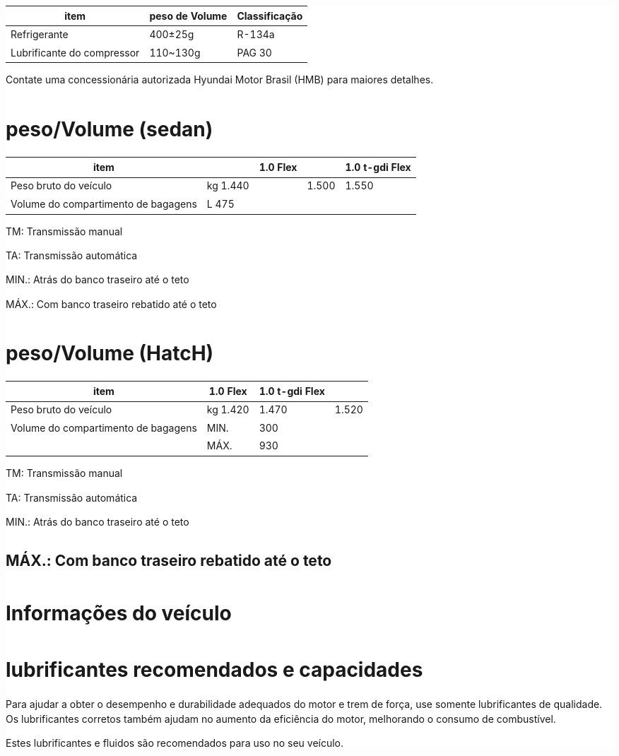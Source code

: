 | item                       | peso de Volume | Classificação |
| -------------------------- | -------------- | ------------- |
| Refrigerante               | 400±25g        | R-134a        |
| Lubrificante do compressor | 110\~130g      | PAG 30        |

Contate uma concessionária autorizada Hyundai Motor Brasil (HMB) para maiores detalhes.

# peso/Volume (sedan)

| item                                |          | 1.0 Flex |       | 1.0 t-gdi Flex |
| ----------------------------------- | -------- | -------- | ----- | -------------- |
| Peso bruto do veículo               | kg 1.440 |          | 1.500 | 1.550          |
| Volume do compartimento de bagagens | L 475    |          |       |                |

TM: Transmissão manual

TA: Transmissão automática

MIN.: Atrás do banco traseiro até o teto

MÁX.: Com banco traseiro rebatido até o teto

# peso/Volume (HatcH)

| item                                | 1.0 Flex | 1.0 t-gdi Flex |       |
| ----------------------------------- | -------- | -------------- | ----- |
| Peso bruto do veículo               | kg 1.420 | 1.470          | 1.520 |
| Volume do compartimento de bagagens | MIN.     | 300            |       |
|                                     | MÁX.     | 930            |       |

TM: Transmissão manual

TA: Transmissão automática

MIN.: Atrás do banco traseiro até o teto

MÁX.: Com banco traseiro rebatido até o teto
---
# Informações do veículo

# lubrificantes recomendados e capacidades

Para ajudar a obter o desempenho e durabilidade adequados do motor e trem de força, use somente lubrificantes de qualidade. Os lubrificantes corretos também ajudam no aumento da eficiência do motor, melhorando o consumo de combustível.

Estes lubrificantes e fluidos são recomendados para uso no seu veículo.
